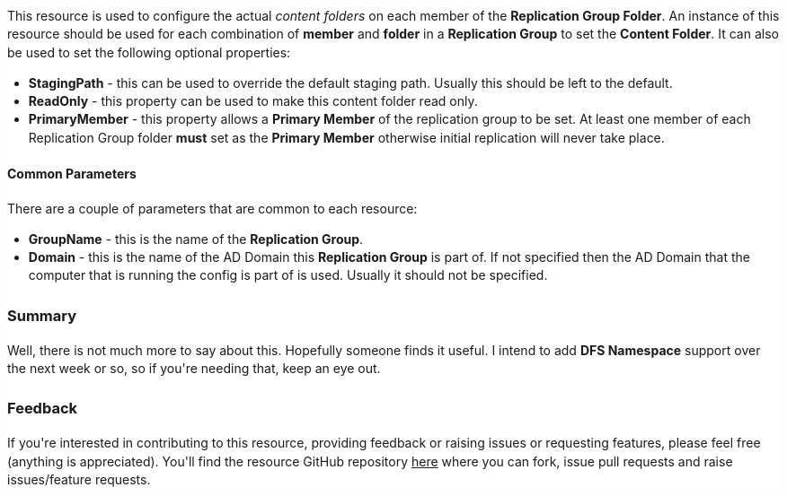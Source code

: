 This resource is used to configure the actual _content folders_ on each member of the **Replication Group Folder**. An instance of this resource should be used for each combination of **member** and **folder** in a **Replication Group** to set the **Content Folder**. It can also be used to set the following optional properties:

- **StagingPath** \- this can be used to override the default staging path. Usually this should be left to the default.
- **ReadOnly** - this property can be used to make this content folder read only.
- **PrimaryMember** - this property allows a **Primary Member** of the replication group to be set. At least one member of each Replication Group folder **must** set as the **Primary Member** otherwise initial replication will never take place.

#### Common Parameters

There are a couple of parameters that are common to each resource:

- **GroupName** - this is the name of the **Replication Group**.
- **Domain** - this is the name of the AD Domain this **Replication Group** is part of. If not specified then the AD Domain that the computer that is running the config is part of is used. Usually it should not be specified.

### Summary

Well, there is not much more to say about this. Hopefully someone finds it useful. I intend to add **DFS Namespace** support over the next week or so, so if you're needing that, keep an eye out.

### Feedback

If you're interested in contributing to this resource, providing feedback or raising issues or requesting features, please feel free (anything is appreciated). You'll find the resource GitHub repository [here](https://github.com/PlagueHO/cDFS) where you can fork, issue pull requests and raise issues/feature requests.
